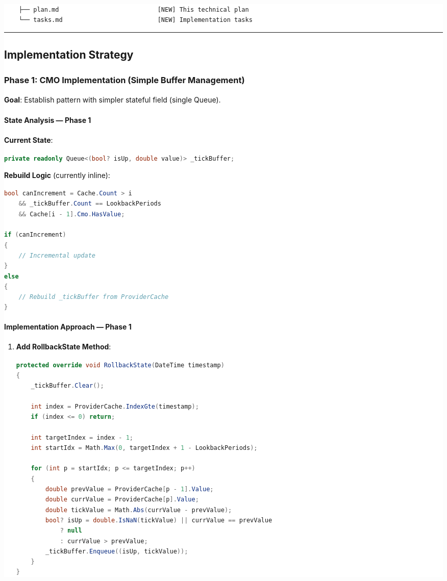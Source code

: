 ```text
    ├── plan.md                           [NEW] This technical plan
    └── tasks.md                          [NEW] Implementation tasks
```

---

## Implementation Strategy

### Phase 1: CMO Implementation (Simple Buffer Management)

**Goal**: Establish pattern with simpler stateful field (single Queue).

#### State Analysis — Phase 1

**Current State**:

```csharp
private readonly Queue<(bool? isUp, double value)> _tickBuffer;
```

**Rebuild Logic** (currently inline):

```csharp
bool canIncrement = Cache.Count > i
    && _tickBuffer.Count == LookbackPeriods
    && Cache[i - 1].Cmo.HasValue;

if (canIncrement)
{
    // Incremental update
}
else
{
    // Rebuild _tickBuffer from ProviderCache
}
```

#### Implementation Approach — Phase 1

1. **Add RollbackState Method**:

   ```csharp
   protected override void RollbackState(DateTime timestamp)
   {
       _tickBuffer.Clear();
       
       int index = ProviderCache.IndexGte(timestamp);
       if (index <= 0) return;
       
       int targetIndex = index - 1;
       int startIdx = Math.Max(0, targetIndex + 1 - LookbackPeriods);
       
       for (int p = startIdx; p <= targetIndex; p++)
       {
           double prevValue = ProviderCache[p - 1].Value;
           double currValue = ProviderCache[p].Value;
           double tickValue = Math.Abs(currValue - prevValue);
           bool? isUp = double.IsNaN(tickValue) || currValue == prevValue
               ? null
               : currValue > prevValue;
           _tickBuffer.Enqueue((isUp, tickValue));
       }
   }
   ```
